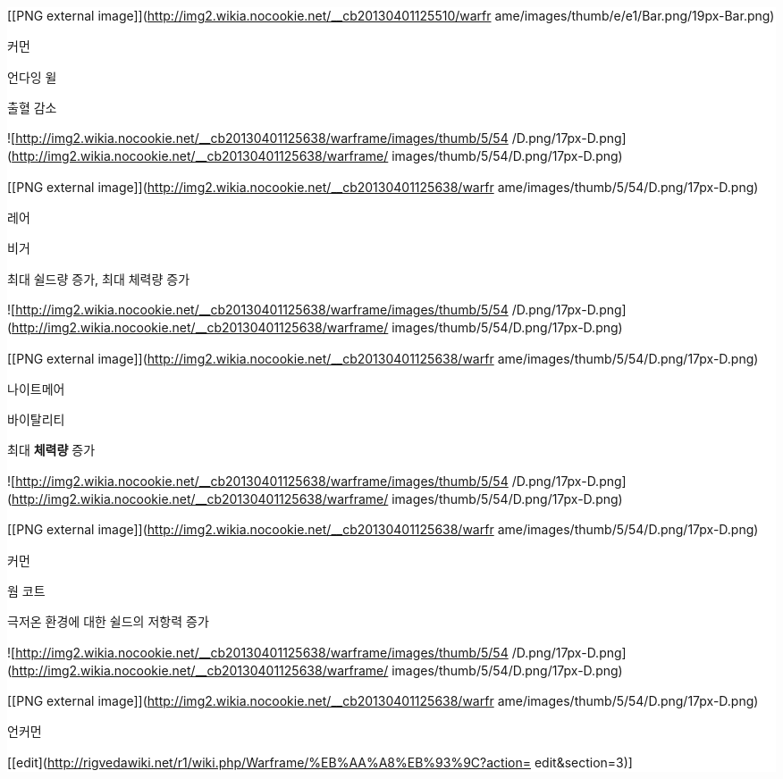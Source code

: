 [[PNG external image]](http://img2.wikia.nocookie.net/__cb20130401125510/warfr
ame/images/thumb/e/e1/Bar.png/19px-Bar.png)

커먼

언다잉 윌

출혈 감소

![http://img2.wikia.nocookie.net/__cb20130401125638/warframe/images/thumb/5/54
/D.png/17px-D.png](http://img2.wikia.nocookie.net/__cb20130401125638/warframe/
images/thumb/5/54/D.png/17px-D.png)

[[PNG external image]](http://img2.wikia.nocookie.net/__cb20130401125638/warfr
ame/images/thumb/5/54/D.png/17px-D.png)

레어

비거

최대 쉴드량 증가, 최대 체력량 증가

![http://img2.wikia.nocookie.net/__cb20130401125638/warframe/images/thumb/5/54
/D.png/17px-D.png](http://img2.wikia.nocookie.net/__cb20130401125638/warframe/
images/thumb/5/54/D.png/17px-D.png)

[[PNG external image]](http://img2.wikia.nocookie.net/__cb20130401125638/warfr
ame/images/thumb/5/54/D.png/17px-D.png)

나이트메어

바이탈리티

최대 **체력량** 증가

![http://img2.wikia.nocookie.net/__cb20130401125638/warframe/images/thumb/5/54
/D.png/17px-D.png](http://img2.wikia.nocookie.net/__cb20130401125638/warframe/
images/thumb/5/54/D.png/17px-D.png)

[[PNG external image]](http://img2.wikia.nocookie.net/__cb20130401125638/warfr
ame/images/thumb/5/54/D.png/17px-D.png)

커먼

웜 코트

극저온 환경에 대한 쉴드의 저항력 증가

![http://img2.wikia.nocookie.net/__cb20130401125638/warframe/images/thumb/5/54
/D.png/17px-D.png](http://img2.wikia.nocookie.net/__cb20130401125638/warframe/
images/thumb/5/54/D.png/17px-D.png)

[[PNG external image]](http://img2.wikia.nocookie.net/__cb20130401125638/warfr
ame/images/thumb/5/54/D.png/17px-D.png)

언커먼

[[edit](http://rigvedawiki.net/r1/wiki.php/Warframe/%EB%AA%A8%EB%93%9C?action=
edit&section=3)]
